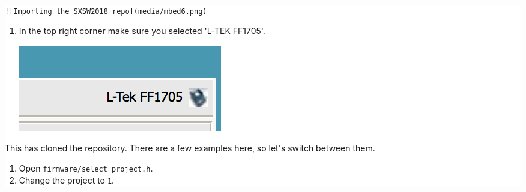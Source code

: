     ![Importing the SXSW2018 repo](media/mbed6.png)

1. In the top right corner make sure you selected 'L-TEK FF1705'.

    ![Select right platform](media/mbed3.png)

This has cloned the repository. There are a few examples here, so let's switch between them.

1. Open `firmware/select_project.h`.
1. Change the project to `1`.
